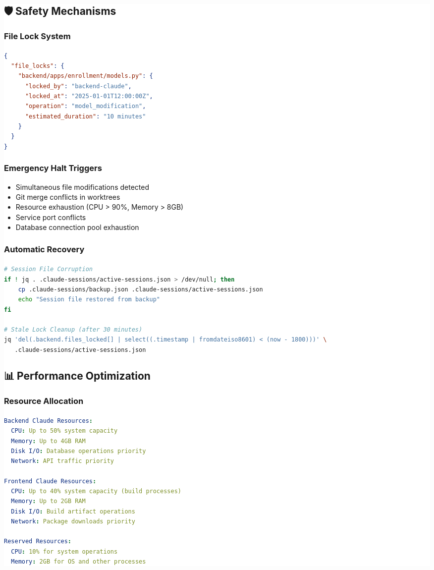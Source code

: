 ## 🛡️ Safety Mechanisms

### File Lock System
```json
{
  "file_locks": {
    "backend/apps/enrollment/models.py": {
      "locked_by": "backend-claude",
      "locked_at": "2025-01-01T12:00:00Z",
      "operation": "model_modification",
      "estimated_duration": "10 minutes"
    }
  }
}
```

### Emergency Halt Triggers
- Simultaneous file modifications detected
- Git merge conflicts in worktrees
- Resource exhaustion (CPU > 90%, Memory > 8GB)
- Service port conflicts
- Database connection pool exhaustion

### Automatic Recovery
```bash
# Session File Corruption
if ! jq . .claude-sessions/active-sessions.json > /dev/null; then
    cp .claude-sessions/backup.json .claude-sessions/active-sessions.json
    echo "Session file restored from backup"
fi

# Stale Lock Cleanup (after 30 minutes)
jq 'del(.backend.files_locked[] | select((.timestamp | fromdateiso8601) < (now - 1800)))' \
   .claude-sessions/active-sessions.json
```

## 📊 Performance Optimization

### Resource Allocation
```yaml
Backend Claude Resources:
  CPU: Up to 50% system capacity
  Memory: Up to 4GB RAM
  Disk I/O: Database operations priority
  Network: API traffic priority
  
Frontend Claude Resources:
  CPU: Up to 40% system capacity (build processes)
  Memory: Up to 2GB RAM
  Disk I/O: Build artifact operations
  Network: Package downloads priority

Reserved Resources:
  CPU: 10% for system operations
  Memory: 2GB for OS and other processes
```
